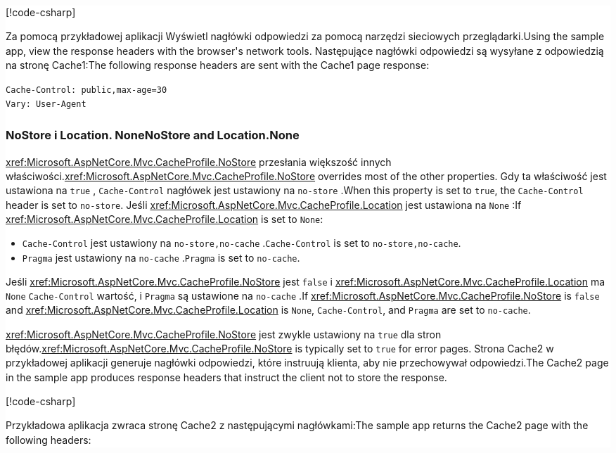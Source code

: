 [!code-csharp[](response/samples/2.x/ResponseCacheSample/Pages/Cache1.cshtml.cs?name=snippet)]

<span data-ttu-id="d07c0-207">Za pomocą przykładowej aplikacji Wyświetl nagłówki odpowiedzi za pomocą narzędzi sieciowych przeglądarki.</span><span class="sxs-lookup"><span data-stu-id="d07c0-207">Using the sample app, view the response headers with the browser's network tools.</span></span> <span data-ttu-id="d07c0-208">Następujące nagłówki odpowiedzi są wysyłane z odpowiedzią na stronę Cache1:</span><span class="sxs-lookup"><span data-stu-id="d07c0-208">The following response headers are sent with the Cache1 page response:</span></span>

```
Cache-Control: public,max-age=30
Vary: User-Agent
```

### <a name="nostore-and-locationnone"></a><span data-ttu-id="d07c0-209">NoStore i Location. None</span><span class="sxs-lookup"><span data-stu-id="d07c0-209">NoStore and Location.None</span></span>

<span data-ttu-id="d07c0-210"><xref:Microsoft.AspNetCore.Mvc.CacheProfile.NoStore> przesłania większość innych właściwości.</span><span class="sxs-lookup"><span data-stu-id="d07c0-210"><xref:Microsoft.AspNetCore.Mvc.CacheProfile.NoStore> overrides most of the other properties.</span></span> <span data-ttu-id="d07c0-211">Gdy ta właściwość jest ustawiona na `true` , `Cache-Control` nagłówek jest ustawiony na `no-store` .</span><span class="sxs-lookup"><span data-stu-id="d07c0-211">When this property is set to `true`, the `Cache-Control` header is set to `no-store`.</span></span> <span data-ttu-id="d07c0-212">Jeśli <xref:Microsoft.AspNetCore.Mvc.CacheProfile.Location> jest ustawiona na `None` :</span><span class="sxs-lookup"><span data-stu-id="d07c0-212">If <xref:Microsoft.AspNetCore.Mvc.CacheProfile.Location> is set to `None`:</span></span>

* <span data-ttu-id="d07c0-213">`Cache-Control` jest ustawiony na `no-store,no-cache` .</span><span class="sxs-lookup"><span data-stu-id="d07c0-213">`Cache-Control` is set to `no-store,no-cache`.</span></span>
* <span data-ttu-id="d07c0-214">`Pragma` jest ustawiony na `no-cache` .</span><span class="sxs-lookup"><span data-stu-id="d07c0-214">`Pragma` is set to `no-cache`.</span></span>

<span data-ttu-id="d07c0-215">Jeśli <xref:Microsoft.AspNetCore.Mvc.CacheProfile.NoStore> jest `false` i <xref:Microsoft.AspNetCore.Mvc.CacheProfile.Location> ma `None` `Cache-Control` wartość, i `Pragma` są ustawione na `no-cache` .</span><span class="sxs-lookup"><span data-stu-id="d07c0-215">If <xref:Microsoft.AspNetCore.Mvc.CacheProfile.NoStore> is `false` and <xref:Microsoft.AspNetCore.Mvc.CacheProfile.Location> is `None`, `Cache-Control`, and `Pragma` are set to `no-cache`.</span></span>

<span data-ttu-id="d07c0-216"><xref:Microsoft.AspNetCore.Mvc.CacheProfile.NoStore> jest zwykle ustawiony na `true` dla stron błędów.</span><span class="sxs-lookup"><span data-stu-id="d07c0-216"><xref:Microsoft.AspNetCore.Mvc.CacheProfile.NoStore> is typically set to `true` for error pages.</span></span> <span data-ttu-id="d07c0-217">Strona Cache2 w przykładowej aplikacji generuje nagłówki odpowiedzi, które instruują klienta, aby nie przechowywał odpowiedzi.</span><span class="sxs-lookup"><span data-stu-id="d07c0-217">The Cache2 page in the sample app produces response headers that instruct the client not to store the response.</span></span>

[!code-csharp[](response/samples/2.x/ResponseCacheSample/Pages/Cache2.cshtml.cs?name=snippet)]

<span data-ttu-id="d07c0-218">Przykładowa aplikacja zwraca stronę Cache2 z następującymi nagłówkami:</span><span class="sxs-lookup"><span data-stu-id="d07c0-218">The sample app returns the Cache2 page with the following headers:</span></span>
